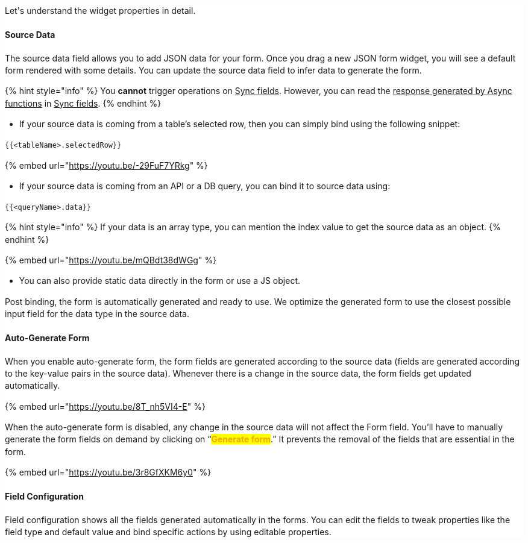 Let's understand the widget properties in detail.

#### Source Data

The source data field allows you to add JSON data for your form. Once you drag a new JSON form widget, you will see a default form rendered with some details. You can update the source data field to infer data to generate the form.

{% hint style="info" %}
You **cannot** trigger operations on [Sync fields](../core-concepts/writing-code/workflows.md#sync-fields). However, you can read the [response generated by Async functions](../core-concepts/writing-code/workflows.md#use-an-async-function-response-in-a-sync-field) in [Sync fields](../core-concepts/writing-code/workflows.md#sync-fields).
{% endhint %}

* If your source data is coming from a table’s selected row, then you can simply bind using the following snippet:

```
{{<tableName>.selectedRow}}
```

{% embed url="https://youtu.be/-29FuF7YRkg" %}

* If your source data is coming from an API or a DB query, you can bind it to source data using:

```
{{<queryName>.data}}
```

{% hint style="info" %}
If your data is an array type, you can mention the index value to get the source data as an object.
{% endhint %}

{% embed url="https://youtu.be/mQBdt38dWGg" %}

* You can also provide static data directly in the form or use a JS object.

Post binding, the form is automatically generated and ready to use. We optimize the generated form to use the closest possible input field for the data type in the source data.

#### Auto-Generate Form

When you enable auto-generate form, the form fields are generated according to the source data (fields are generated according to the key-value pairs in the source data). Whenever there is a change in the source data, the form fields get updated automatically.

{% embed url="https://youtu.be/8T_nh5VI4-E" %}

When the auto-generate form is disabled, any change in the source data will not affect the Form field. You’ll have to manually generate the form fields on demand by clicking on “<mark style="color:orange;">**Generate form**</mark>.” It prevents the removal of the fields that are essential in the form.

{% embed url="https://youtu.be/3r8GfXKM6y0" %}

#### Field Configuration

Field configuration shows all the fields generated automatically in the forms. You can edit the fields to tweak properties like the field type and default value and bind specific actions by using editable properties.
